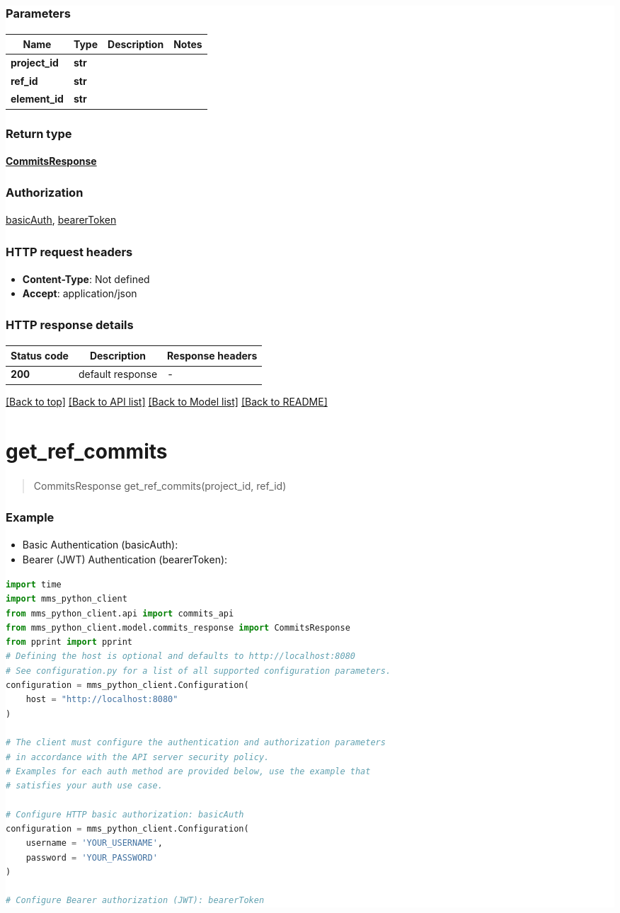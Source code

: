
### Parameters

Name | Type | Description  | Notes
------------- | ------------- | ------------- | -------------
 **project_id** | **str**|  |
 **ref_id** | **str**|  |
 **element_id** | **str**|  |

### Return type

[**CommitsResponse**](CommitsResponse.md)

### Authorization

[basicAuth](../README.md#basicAuth), [bearerToken](../README.md#bearerToken)

### HTTP request headers

 - **Content-Type**: Not defined
 - **Accept**: application/json


### HTTP response details

| Status code | Description | Response headers |
|-------------|-------------|------------------|
**200** | default response |  -  |

[[Back to top]](#) [[Back to API list]](../README.md#documentation-for-api-endpoints) [[Back to Model list]](../README.md#documentation-for-models) [[Back to README]](../README.md)

# **get_ref_commits**
> CommitsResponse get_ref_commits(project_id, ref_id)



### Example

* Basic Authentication (basicAuth):
* Bearer (JWT) Authentication (bearerToken):

```python
import time
import mms_python_client
from mms_python_client.api import commits_api
from mms_python_client.model.commits_response import CommitsResponse
from pprint import pprint
# Defining the host is optional and defaults to http://localhost:8080
# See configuration.py for a list of all supported configuration parameters.
configuration = mms_python_client.Configuration(
    host = "http://localhost:8080"
)

# The client must configure the authentication and authorization parameters
# in accordance with the API server security policy.
# Examples for each auth method are provided below, use the example that
# satisfies your auth use case.

# Configure HTTP basic authorization: basicAuth
configuration = mms_python_client.Configuration(
    username = 'YOUR_USERNAME',
    password = 'YOUR_PASSWORD'
)

# Configure Bearer authorization (JWT): bearerToken
```